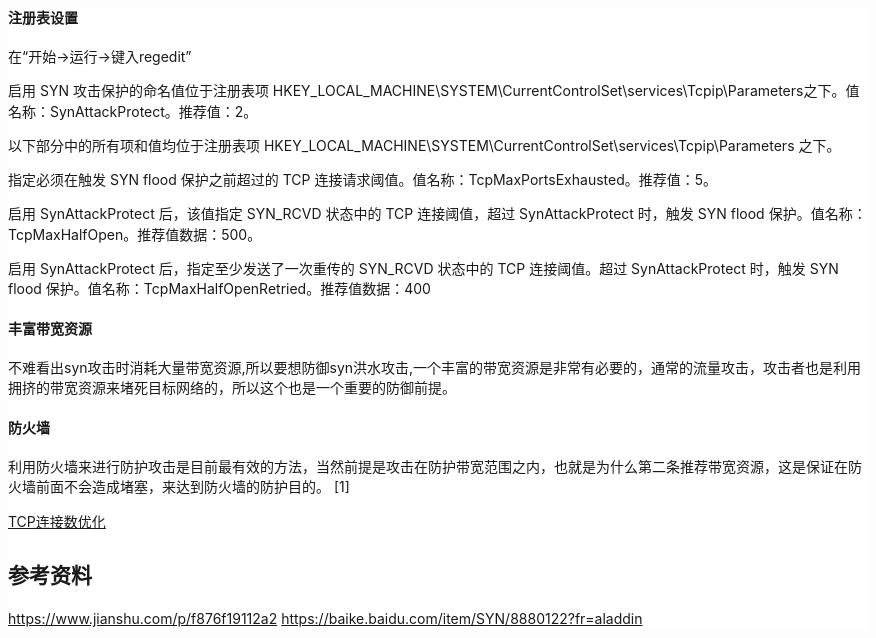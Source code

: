 #### 注册表设置
在“开始->运行->键入regedit”

启用 SYN 攻击保护的命名值位于注册表项 HKEY_LOCAL_MACHINE\SYSTEM\CurrentControlSet\services\Tcpip\Parameters之下。值名称：SynAttackProtect。推荐值：2。

以下部分中的所有项和值均位于注册表项 HKEY_LOCAL_MACHINE\SYSTEM\CurrentControlSet\services\Tcpip\Parameters 之下。

指定必须在触发 SYN flood 保护之前超过的 TCP 连接请求阈值。值名称：TcpMaxPortsExhausted。推荐值：5。

启用 SynAttackProtect 后，该值指定 SYN_RCVD 状态中的 TCP 连接阈值，超过 SynAttackProtect 时，触发 SYN flood 保护。值名称：TcpMaxHalfOpen。推荐值数据：500。

启用 SynAttackProtect 后，指定至少发送了一次重传的 SYN_RCVD 状态中的 TCP 连接阈值。超过 SynAttackProtect 时，触发 SYN flood 保护。值名称：TcpMaxHalfOpenRetried。推荐值数据：400

#### 丰富带宽资源
不难看出syn攻击时消耗大量带宽资源,所以要想防御syn洪水攻击,一个丰富的带宽资源是非常有必要的，通常的流量攻击，攻击者也是利用拥挤的带宽资源来堵死目标网络的，所以这个也是一个重要的防御前提。

#### 防火墙  
利用防火墙来进行防护攻击是目前最有效的方法，当然前提是攻击在防护带宽范围之内，也就是为什么第二条推荐带宽资源，这是保证在防火墙前面不会造成堵塞，来达到防火墙的防护目的。 [1] 

[TCP连接数优化](../../web/optimize/tcp.md)

## 参考资料
https://www.jianshu.com/p/f876f19112a2
https://baike.baidu.com/item/SYN/8880122?fr=aladdin
